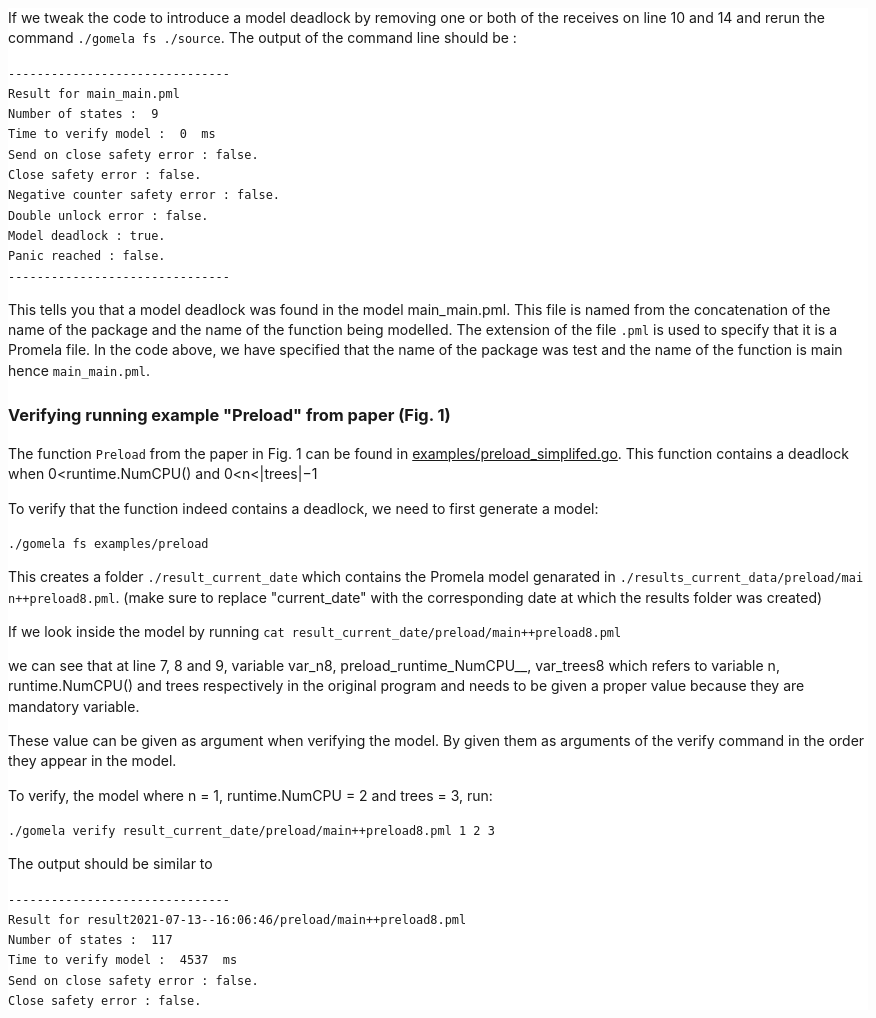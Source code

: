 If we tweak the code to introduce a model deadlock by removing one or both of
the receives on line 10 and 14 and rerun the command ```./gomela fs ./source```.
The output of the command line should be :

```
-------------------------------
Result for main_main.pml
Number of states :  9
Time to verify model :  0  ms
Send on close safety error : false.
Close safety error : false.
Negative counter safety error : false.
Double unlock error : false.
Model deadlock : true.
Panic reached : false.
-------------------------------
```

This tells you that a model deadlock was found in the model main_main.pml. This
file is named from the concatenation of the name of the package and the name of
the function being modelled. The extension of the file ```.pml``` is used to
specify that it is a Promela file. In the code above, we have specified that the
name of the package was test and the name of the function is main hence
```main_main.pml```.


### Verifying running example "Preload" from paper (Fig. 1)

The function ```Preload``` from the paper in Fig. 1 can be found in [examples/preload_simplifed.go](https://github.com/nicolasdilley/Gomela/blob/rewrite/examples/preload/preload_simplifed.go). 
This function contains a deadlock when 0\<runtime.NumCPU() and 0\<n\<|trees|−1

To verify that the function indeed contains a deadlock, we need to first generate a model:

```./gomela fs examples/preload```

This creates a folder ```./result_current_date``` which contains the Promela model genarated in ```./results_current_data/preload/main++preload8.pml```. (make sure to replace "current_date" with the corresponding date at which the results folder was
created)

If we look inside the model by running 
```cat result_current_date/preload/main++preload8.pml```

we can see that at line 7, 8 and 9, variable var_n8, preload_runtime_NumCPU__, var_trees8 which refers to 
variable n, runtime.NumCPU() and trees respectively in the original program and needs to be given a proper value
because they are mandatory variable. 

These value can be given as argument when verifying the model. 
By given them as arguments of the verify command in the order they appear in the model. 


To verify, the model where n = 1, runtime.NumCPU = 2 and trees = 3, run:

```./gomela verify result_current_date/preload/main++preload8.pml 1 2 3```

The output should be similar to 
```
-------------------------------
Result for result2021-07-13--16:06:46/preload/main++preload8.pml
Number of states :  117
Time to verify model :  4537  ms
Send on close safety error : false.
Close safety error : false.